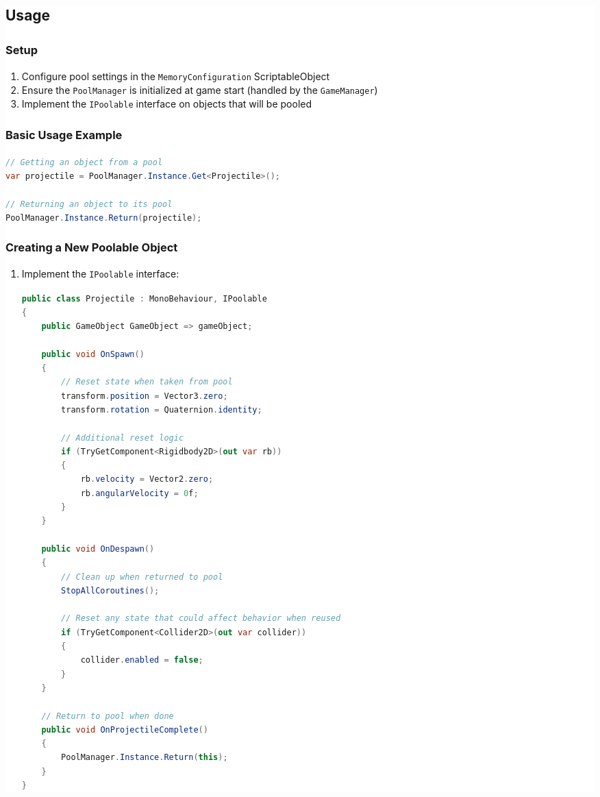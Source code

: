 ## Usage

### Setup

1. Configure pool settings in the `MemoryConfiguration` ScriptableObject
2. Ensure the `PoolManager` is initialized at game start (handled by the `GameManager`)
3. Implement the `IPoolable` interface on objects that will be pooled

### Basic Usage Example

```csharp
// Getting an object from a pool
var projectile = PoolManager.Instance.Get<Projectile>();

// Returning an object to its pool
PoolManager.Instance.Return(projectile);
```

### Creating a New Poolable Object

1. Implement the `IPoolable` interface:
   ```csharp
   public class Projectile : MonoBehaviour, IPoolable
   {
       public GameObject GameObject => gameObject;
       
       public void OnSpawn()
       {
           // Reset state when taken from pool
           transform.position = Vector3.zero;
           transform.rotation = Quaternion.identity;
           
           // Additional reset logic
           if (TryGetComponent<Rigidbody2D>(out var rb))
           {
               rb.velocity = Vector2.zero;
               rb.angularVelocity = 0f;
           }
       }
       
       public void OnDespawn()
       {
           // Clean up when returned to pool
           StopAllCoroutines();
           
           // Reset any state that could affect behavior when reused
           if (TryGetComponent<Collider2D>(out var collider))
           {
               collider.enabled = false;
           }
       }
       
       // Return to pool when done
       public void OnProjectileComplete()
       {
           PoolManager.Instance.Return(this);
       }
   }
   ```
